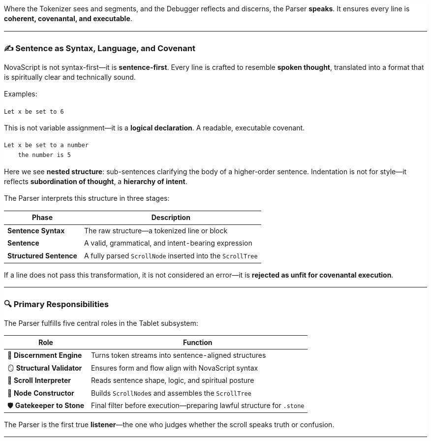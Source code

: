 Where the Tokenizer sees and segments, and the Debugger reflects and discerns, the Parser **speaks**. It ensures every line is **coherent, covenantal, and executable**.

---

### ✍️ Sentence as Syntax, Language, and Covenant

NovaScript is not syntax-first—it is **sentence-first**. Every line is crafted to resemble **spoken thought**, translated into a format that is spiritually clear and technically sound.

Examples:

```plaintext
Let x be set to 6
```

This is not variable assignment—it is a **logical declaration**. A readable, executable covenant.

```plaintext
Let x be set to a number
    the number is 5
```

Here we see **nested structure**: sub-sentences clarifying the body of a higher-order sentence.
Indentation is not for style—it reflects **subordination of thought**, a **hierarchy of intent**.

The Parser interprets this structure in three stages:

| Phase                   | Description                                                |
| ----------------------- | ---------------------------------------------------------- |
| **Sentence Syntax**     | The raw structure—a tokenized line or block                |
| **Sentence**            | A valid, grammatical, and intent-bearing expression        |
| **Structured Sentence** | A fully parsed `ScrollNode` inserted into the `ScrollTree` |

If a line does not pass this transformation, it is not considered an error—it is **rejected as unfit for covenantal execution**.

---

### 🔍 Primary Responsibilities

The Parser fulfills five central roles in the Tablet subsystem:

| Role                        | Function                                                              |
| --------------------------- | --------------------------------------------------------------------- |
| 🧭 **Discernment Engine**   | Turns token streams into sentence-aligned structures                  |
| 🪞 **Structural Validator** | Ensures form and flow align with NovaScript syntax                    |
| 📜 **Scroll Interpreter**   | Reads sentence shape, logic, and spiritual posture                    |
| 🧵 **Node Constructor**     | Builds `ScrollNode`s and assembles the `ScrollTree`                   |
| 🛡️ **Gatekeeper to Stone** | Final filter before execution—preparing lawful structure for `.stone` |

The Parser is the first true **listener**—the one who judges whether the scroll speaks truth or confusion.

---